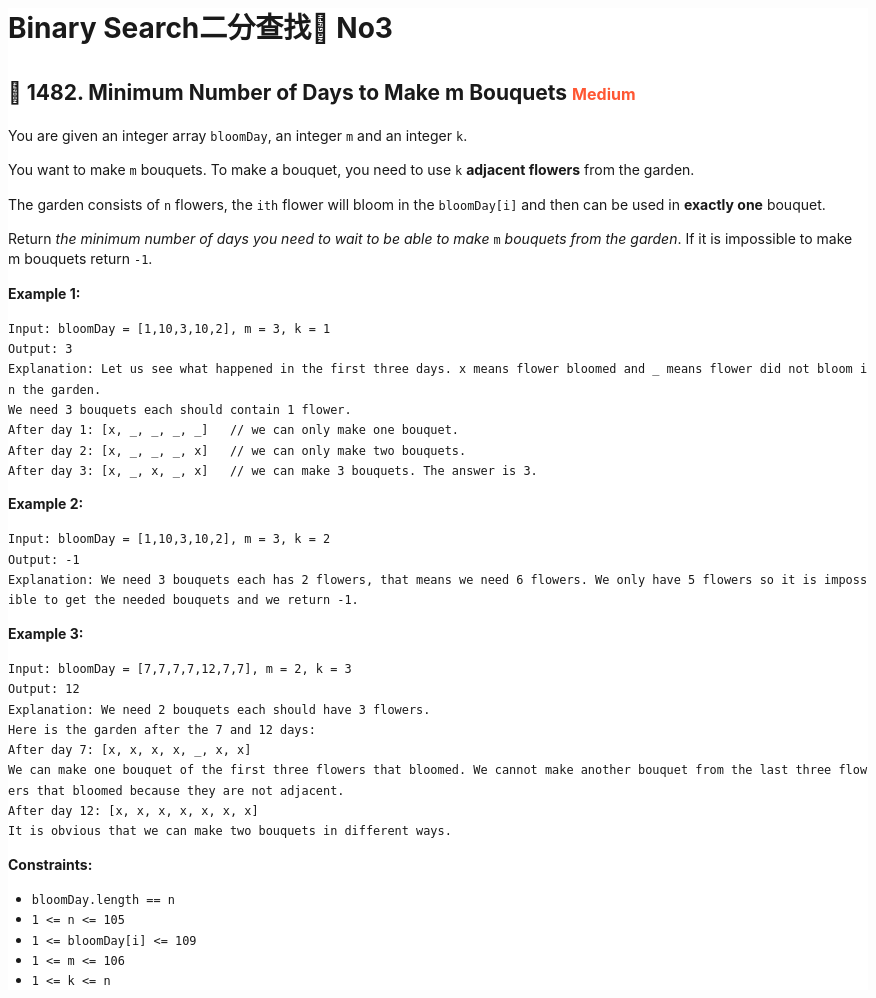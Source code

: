 # Binary Search二分查找🌈 No3  

## 💙 1482. Minimum Number of Days to Make m Bouquets <font size="3" color="#FF5733">Medium</font>

You are given an integer array `bloomDay`, an integer `m` and an integer `k`.

You want to make `m` bouquets. To make a bouquet, you need to use `k` **adjacent flowers** from the garden.

The garden consists of `n` flowers, the `ith` flower will bloom in the `bloomDay[i]` and then can be used in **exactly one** bouquet.

Return *the minimum number of days you need to wait to be able to make* `m` *bouquets from the garden*. If it is impossible to make m bouquets return `-1`.

**Example 1:**

```
Input: bloomDay = [1,10,3,10,2], m = 3, k = 1
Output: 3
Explanation: Let us see what happened in the first three days. x means flower bloomed and _ means flower did not bloom in the garden.
We need 3 bouquets each should contain 1 flower.
After day 1: [x, _, _, _, _]   // we can only make one bouquet.
After day 2: [x, _, _, _, x]   // we can only make two bouquets.
After day 3: [x, _, x, _, x]   // we can make 3 bouquets. The answer is 3.
```

**Example 2:**

```
Input: bloomDay = [1,10,3,10,2], m = 3, k = 2
Output: -1
Explanation: We need 3 bouquets each has 2 flowers, that means we need 6 flowers. We only have 5 flowers so it is impossible to get the needed bouquets and we return -1.
```

**Example 3:**

```
Input: bloomDay = [7,7,7,7,12,7,7], m = 2, k = 3
Output: 12
Explanation: We need 2 bouquets each should have 3 flowers.
Here is the garden after the 7 and 12 days:
After day 7: [x, x, x, x, _, x, x]
We can make one bouquet of the first three flowers that bloomed. We cannot make another bouquet from the last three flowers that bloomed because they are not adjacent.
After day 12: [x, x, x, x, x, x, x]
It is obvious that we can make two bouquets in different ways.
```

**Constraints:**

- `bloomDay.length == n`
- `1 <= n <= 105`
- `1 <= bloomDay[i] <= 109`
- `1 <= m <= 106`
- `1 <= k <= n`
